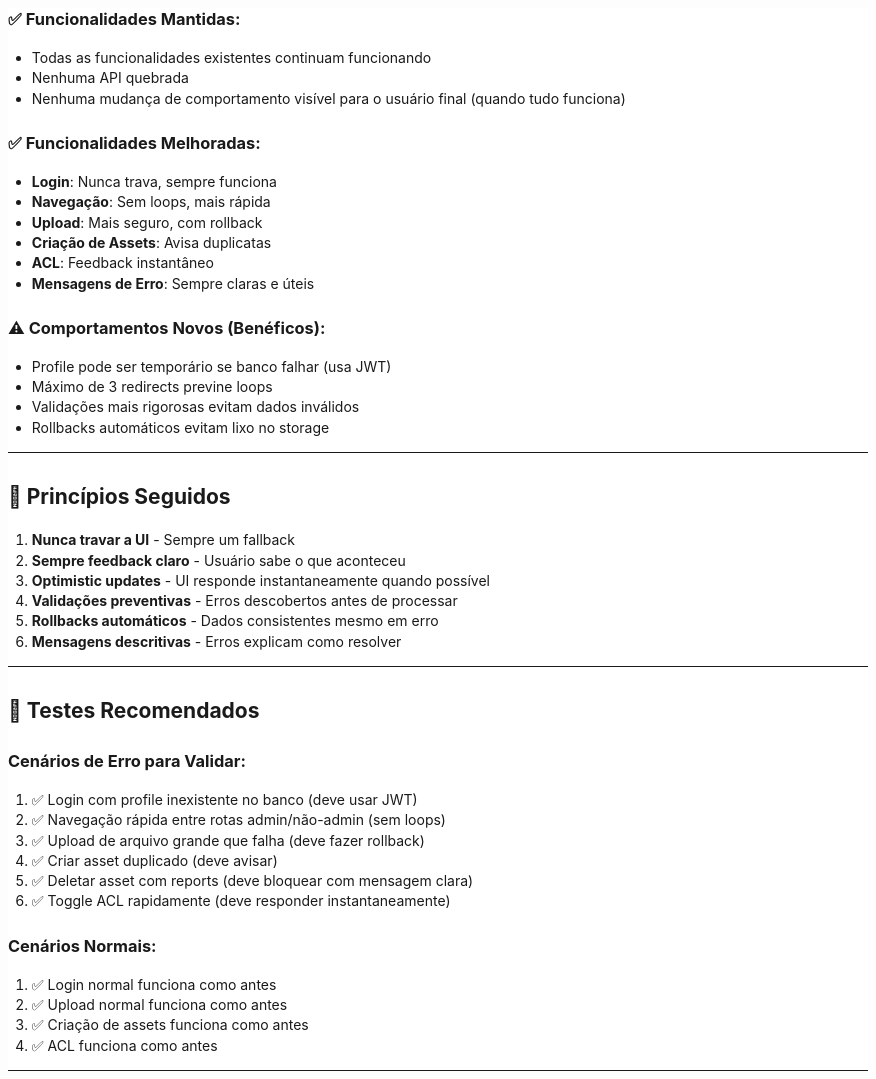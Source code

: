 ### ✅ **Funcionalidades Mantidas:**
- Todas as funcionalidades existentes continuam funcionando
- Nenhuma API quebrada
- Nenhuma mudança de comportamento visível para o usuário final (quando tudo funciona)

### ✅ **Funcionalidades Melhoradas:**
- **Login**: Nunca trava, sempre funciona
- **Navegação**: Sem loops, mais rápida
- **Upload**: Mais seguro, com rollback
- **Criação de Assets**: Avisa duplicatas
- **ACL**: Feedback instantâneo
- **Mensagens de Erro**: Sempre claras e úteis

### ⚠️ **Comportamentos Novos (Benéficos):**
- Profile pode ser temporário se banco falhar (usa JWT)
- Máximo de 3 redirects previne loops
- Validações mais rigorosas evitam dados inválidos
- Rollbacks automáticos evitam lixo no storage

---

## 🎯 **Princípios Seguidos**

1. **Nunca travar a UI** - Sempre um fallback
2. **Sempre feedback claro** - Usuário sabe o que aconteceu
3. **Optimistic updates** - UI responde instantaneamente quando possível
4. **Validações preventivas** - Erros descobertos antes de processar
5. **Rollbacks automáticos** - Dados consistentes mesmo em erro
6. **Mensagens descritivas** - Erros explicam como resolver

---

## 🧪 **Testes Recomendados**

### Cenários de Erro para Validar:
1. ✅ Login com profile inexistente no banco (deve usar JWT)
2. ✅ Navegação rápida entre rotas admin/não-admin (sem loops)
3. ✅ Upload de arquivo grande que falha (deve fazer rollback)
4. ✅ Criar asset duplicado (deve avisar)
5. ✅ Deletar asset com reports (deve bloquear com mensagem clara)
6. ✅ Toggle ACL rapidamente (deve responder instantaneamente)

### Cenários Normais:
1. ✅ Login normal funciona como antes
2. ✅ Upload normal funciona como antes
3. ✅ Criação de assets funciona como antes
4. ✅ ACL funciona como antes

---
